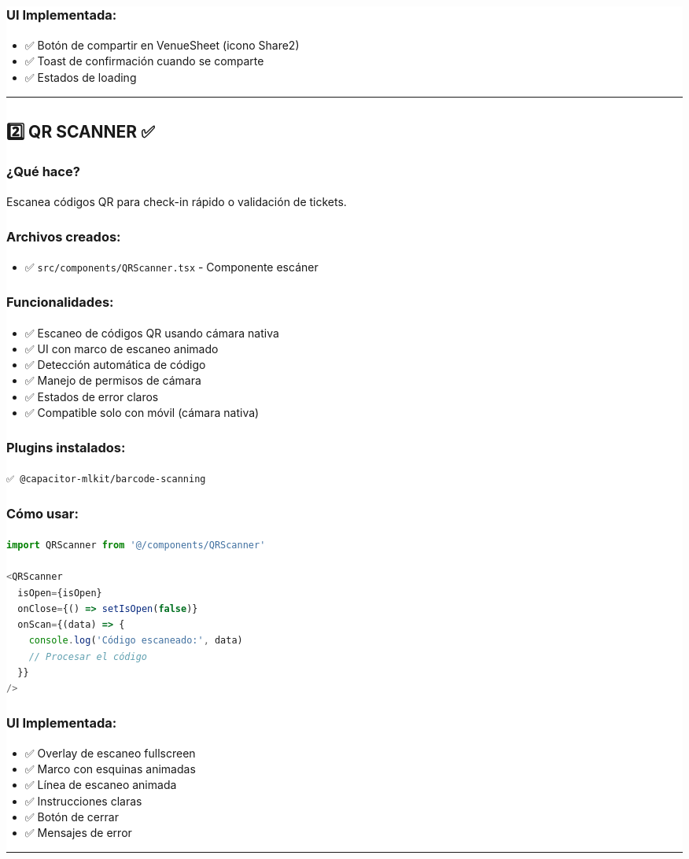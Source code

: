 ### **UI Implementada:**
- ✅ Botón de compartir en VenueSheet (icono Share2)
- ✅ Toast de confirmación cuando se comparte
- ✅ Estados de loading

---

## 2️⃣ QR SCANNER ✅

### **¿Qué hace?**
Escanea códigos QR para check-in rápido o validación de tickets.

### **Archivos creados:**
- ✅ `src/components/QRScanner.tsx` - Componente escáner

### **Funcionalidades:**
- ✅ Escaneo de códigos QR usando cámara nativa
- ✅ UI con marco de escaneo animado
- ✅ Detección automática de código
- ✅ Manejo de permisos de cámara
- ✅ Estados de error claros
- ✅ Compatible solo con móvil (cámara nativa)

### **Plugins instalados:**
```bash
✅ @capacitor-mlkit/barcode-scanning
```

### **Cómo usar:**
```typescript
import QRScanner from '@/components/QRScanner'

<QRScanner
  isOpen={isOpen}
  onClose={() => setIsOpen(false)}
  onScan={(data) => {
    console.log('Código escaneado:', data)
    // Procesar el código
  }}
/>
```

### **UI Implementada:**
- ✅ Overlay de escaneo fullscreen
- ✅ Marco con esquinas animadas
- ✅ Línea de escaneo animada
- ✅ Instrucciones claras
- ✅ Botón de cerrar
- ✅ Mensajes de error

---